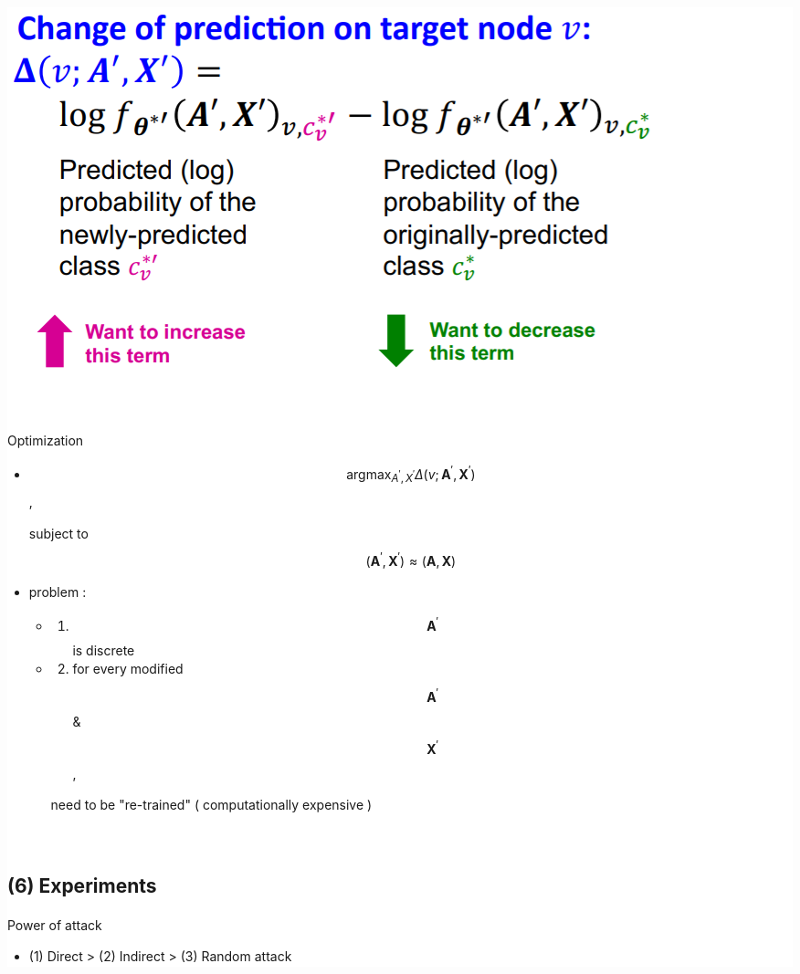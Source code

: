 ![figure2](/assets/img/gnn/img334.png)

<br>

Optimization

- $$\operatorname{argmax}_{A^{\prime}, X^{\prime}} \Delta\left(v ; \boldsymbol{A}^{\prime}, \boldsymbol{X}^{\prime}\right)$$,

  subject to $$(\boldsymbol{A}^{\prime}, \boldsymbol{X}^{\prime}) \approx (\boldsymbol{A}, \boldsymbol{X})$$

- problem :

  - 1) $$\boldsymbol{A}^{'}$$ is discrete

  - 2) for every modified $$\boldsymbol{A}^{'}$$ & $$\boldsymbol{X}^{'}$$,

    need to be "re-trained" ( computationally expensive )

<br>

## (6) Experiments

Power of attack

- (1) Direct > (2) Indirect > (3) Random attack
